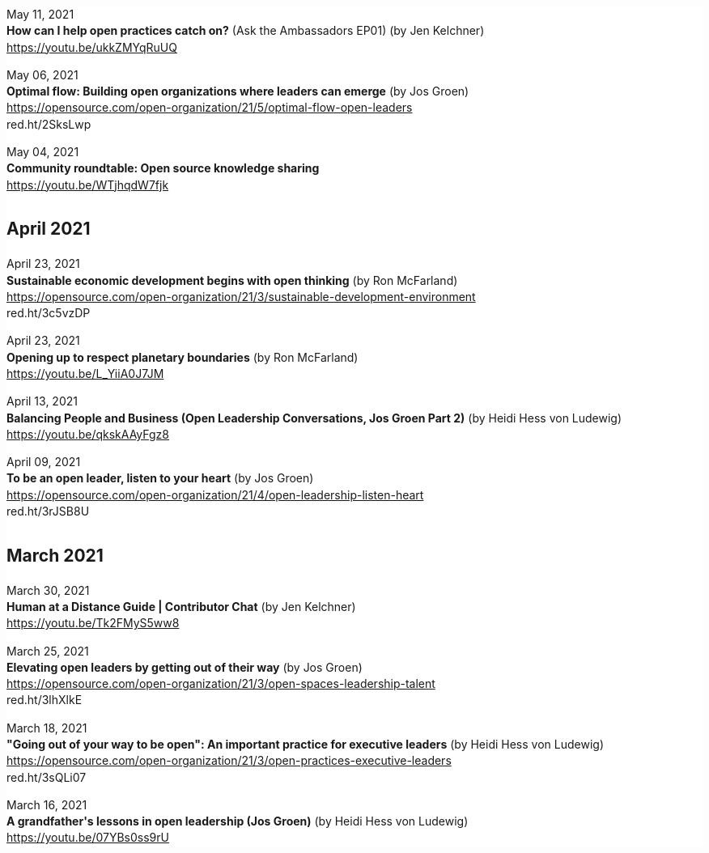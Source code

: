 May 11, 2021  
**How can I help open practices catch on?** (Ask the Ambassadors EP01) (by Jen Kelchner)  
https://youtu.be/ukkZMYqRuUQ

May 06, 2021  
**Optimal flow: Building open organizations where leaders can emerge** (by Jos Groen)  
https://opensource.com/open-organization/21/5/optimal-flow-open-leaders  
red.ht/2SksLwp

May 04, 2021  
**Community roundtable: Open source knowledge sharing**  
https://youtu.be/WTjhqdW7fjk

## April 2021

April 23, 2021  
**Sustainable economic development begins with open thinking** (by Ron McFarland)  
https://opensource.com/open-organization/21/3/sustainable-development-environment  
red.ht/3c5vzDP

April 23, 2021  
**Opening up to respect planetary boundaries** (by Ron McFarland)  
https://youtu.be/L_YiiA0J7JM

April 13, 2021  
**Balancing People and Business (Open Leadership Conversations, Jos Groen Part 2)** (by Heidi Hess von Ludewig)  
https://youtu.be/qkskAAyFgz8

April 09, 2021  
**To be an open leader, listen to your heart** (by Jos Groen)  
https://opensource.com/open-organization/21/4/open-leadership-listen-heart  
red.ht/3rJSB8U

## March 2021

March 30, 2021  
**Human at a Distance Guide | Contributor Chat** (by Jen Kelchner)  
https://youtu.be/Tk2FMyS5ww8

March 25, 2021  
**Elevating open leaders by getting out of their way** (by Jos Groen)  
https://opensource.com/open-organization/21/3/open-spaces-leadership-talent  
red.ht/3lhXlkE

March 18, 2021  
**"Going out of your way to be open": An important practice for executive leaders** (by Heidi Hess von Ludewig)  
https://opensource.com/open-organization/21/3/open-practices-executive-leaders  
red.ht/3sQLi07

March 16, 2021  
**A grandfather's lessons in open leadership (Jos Groen)** (by Heidi Hess von Ludewig)  
https://youtu.be/07YBs0ss9rU
